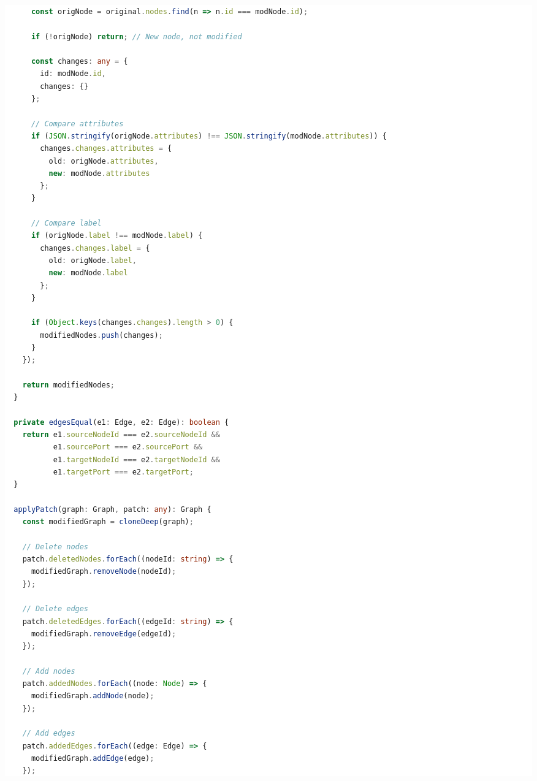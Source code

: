 ```typescript
      const origNode = original.nodes.find(n => n.id === modNode.id);

      if (!origNode) return; // New node, not modified

      const changes: any = {
        id: modNode.id,
        changes: {}
      };

      // Compare attributes
      if (JSON.stringify(origNode.attributes) !== JSON.stringify(modNode.attributes)) {
        changes.changes.attributes = {
          old: origNode.attributes,
          new: modNode.attributes
        };
      }

      // Compare label
      if (origNode.label !== modNode.label) {
        changes.changes.label = {
          old: origNode.label,
          new: modNode.label
        };
      }

      if (Object.keys(changes.changes).length > 0) {
        modifiedNodes.push(changes);
      }
    });

    return modifiedNodes;
  }

  private edgesEqual(e1: Edge, e2: Edge): boolean {
    return e1.sourceNodeId === e2.sourceNodeId &&
           e1.sourcePort === e2.sourcePort &&
           e1.targetNodeId === e2.targetNodeId &&
           e1.targetPort === e2.targetPort;
  }

  applyPatch(graph: Graph, patch: any): Graph {
    const modifiedGraph = cloneDeep(graph);

    // Delete nodes
    patch.deletedNodes.forEach((nodeId: string) => {
      modifiedGraph.removeNode(nodeId);
    });

    // Delete edges
    patch.deletedEdges.forEach((edgeId: string) => {
      modifiedGraph.removeEdge(edgeId);
    });

    // Add nodes
    patch.addedNodes.forEach((node: Node) => {
      modifiedGraph.addNode(node);
    });

    // Add edges
    patch.addedEdges.forEach((edge: Edge) => {
      modifiedGraph.addEdge(edge);
    });

```